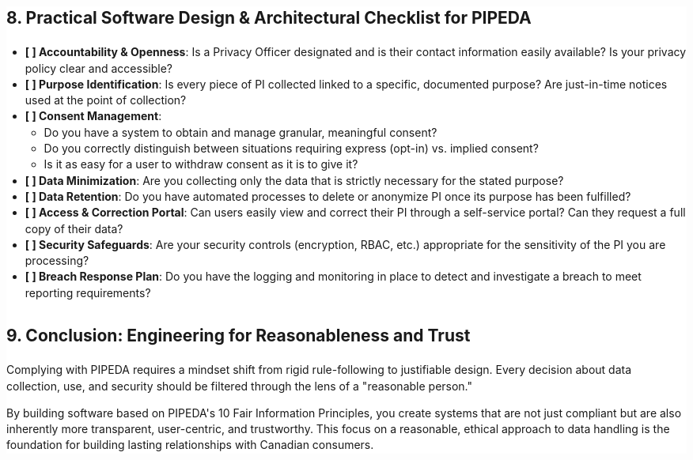 ## 8. Practical Software Design & Architectural Checklist for PIPEDA
<a name="checklist"></a>

*   **[ ] Accountability & Openness**: Is a Privacy Officer designated and is their contact information easily available? Is your privacy policy clear and accessible?
*   **[ ] Purpose Identification**: Is every piece of PI collected linked to a specific, documented purpose? Are just-in-time notices used at the point of collection?
*   **[ ] Consent Management**:
    *   Do you have a system to obtain and manage granular, meaningful consent?
    *   Do you correctly distinguish between situations requiring express (opt-in) vs. implied consent?
    *   Is it as easy for a user to withdraw consent as it is to give it?
*   **[ ] Data Minimization**: Are you collecting only the data that is strictly necessary for the stated purpose?
*   **[ ] Data Retention**: Do you have automated processes to delete or anonymize PI once its purpose has been fulfilled?
*   **[ ] Access & Correction Portal**: Can users easily view and correct their PI through a self-service portal? Can they request a full copy of their data?
*   **[ ] Security Safeguards**: Are your security controls (encryption, RBAC, etc.) appropriate for the sensitivity of the PI you are processing?
*   **[ ] Breach Response Plan**: Do you have the logging and monitoring in place to detect and investigate a breach to meet reporting requirements?

## 9. Conclusion: Engineering for Reasonableness and Trust
<a name="conclusion"></a>

Complying with PIPEDA requires a mindset shift from rigid rule-following to justifiable design. Every decision about data collection, use, and security should be filtered through the lens of a "reasonable person."

By building software based on PIPEDA's 10 Fair Information Principles, you create systems that are not just compliant but are also inherently more transparent, user-centric, and trustworthy. This focus on a reasonable, ethical approach to data handling is the foundation for building lasting relationships with Canadian consumers.